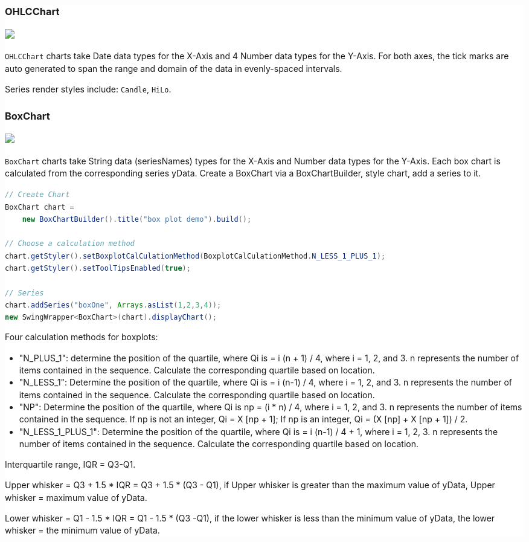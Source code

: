### OHLCChart

![](https://raw.githubusercontent.com/knowm/XChart/develop/etc/XChart_OHLC.png)

`OHLCChart` charts take Date data types for the X-Axis and 4 Number data types for the Y-Axis. For both axes, the tick marks are auto generated to span the range and domain of the data in evenly-spaced intervals.

Series render styles include: `Candle`, `HiLo`.

### BoxChart

![](https://raw.githubusercontent.com/knowm/XChart/develop/etc/XChart_BoxChart.png)

`BoxChart` charts take String data (seriesNames) types for the X-Axis and Number data types for the Y-Axis. Each box chart is calculated from the corresponding series yData.
Create a BoxChart via a BoxChartBuilder, style chart, add a series to it.
```java
// Create Chart
BoxChart chart =
	new BoxChartBuilder().title("box plot demo").build();

// Choose a calculation method
chart.getStyler().setBoxplotCalCulationMethod(BoxplotCalCulationMethod.N_LESS_1_PLUS_1);
chart.getStyler().setToolTipsEnabled(true);

// Series
chart.addSeries("boxOne", Arrays.asList(1,2,3,4));
new SwingWrapper<BoxChart>(chart).displayChart();
```
Four calculation methods for boxplots:  
- "N_PLUS_1": determine the position of the quartile, where Qi is = i (n + 1) / 4, where i = 1, 2, and 3. n represents the number of items contained in the sequence.
Calculate the corresponding quartile based on location.
- "N_LESS_1": Determine the position of the quartile, where Qi is = i (n-1) / 4, where i = 1, 2, and 3. n represents the number of items contained in the sequence.
Calculate the corresponding quartile based on location.
- "NP": Determine the position of the quartile, where Qi is np = (i * n) / 4, where i = 1, 2, and 3. n represents the number of items contained in the sequence.
If np is not an integer, Qi = X [np + 1];
If np is an integer, Qi = (X [np] + X [np + 1]) / 2.
- "N_LESS_1_PLUS_1": Determine the position of the quartile, where Qi is = i (n-1) / 4 + 1, where i = 1, 2, 3. n represents the number of items contained in the sequence.
Calculate the corresponding quartile based on location.

Interquartile range, IQR = Q3-Q1.

Upper whisker = Q3 + 1.5 * IQR = Q3 + 1.5 * (Q3 - Q1), if Upper whisker is greater than the maximum value of yData, Upper whisker = maximum value of yData.

Lower whisker = Q1 - 1.5 * IQR = Q1 - 1.5 * (Q3 -Q1), if the lower whisker is less than the minimum value of yData, the lower whisker = the minimum value of yData.
